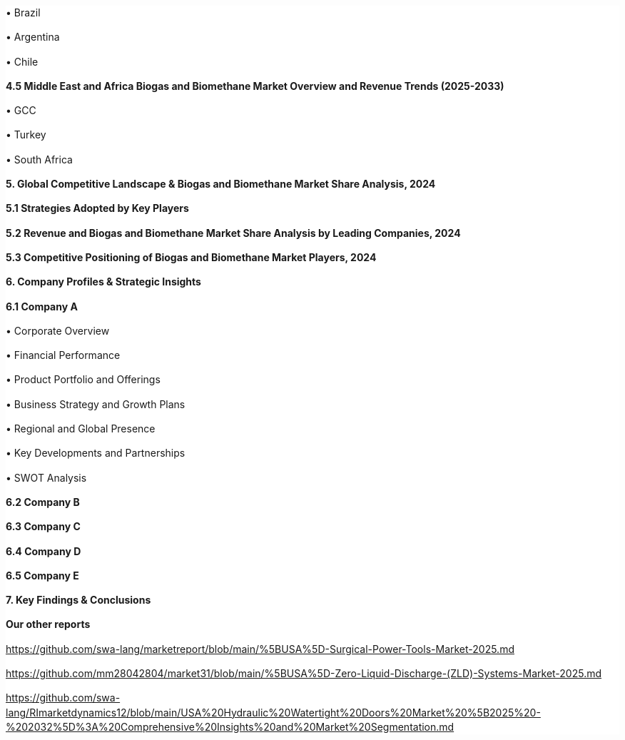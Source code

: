 • Brazil

• Argentina

• Chile

<strong>4.5 Middle East and Africa Biogas and Biomethane Market Overview and Revenue Trends (2025-2033)</strong>

• GCC

• Turkey

• South Africa

<strong>5. Global Competitive Landscape & Biogas and Biomethane Market Share Analysis, 2024</strong>

<strong>5.1 Strategies Adopted by Key Players</strong>

<strong>5.2 Revenue and Biogas and Biomethane Market Share Analysis by Leading Companies, 2024</strong>

<strong>5.3 Competitive Positioning of Biogas and Biomethane Market Players, 2024</strong>

<strong>6. Company Profiles & Strategic Insights</strong>

<strong>6.1 Company A</strong>

• Corporate Overview

• Financial Performance

• Product Portfolio and Offerings

• Business Strategy and Growth Plans

• Regional and Global Presence

• Key Developments and Partnerships

• SWOT Analysis

<strong>6.2 Company B</strong>

<strong>6.3 Company C</strong>

<strong>6.4 Company D</strong>

<strong>6.5 Company E</strong>

<strong>7. Key Findings & Conclusions</strong>

<strong>Our other reports</strong>

<a href=https://github.com/swa-lang/marketreport/blob/main/%5BUSA%5D-Surgical-Power-Tools-Market-2025.md>https://github.com/swa-lang/marketreport/blob/main/%5BUSA%5D-Surgical-Power-Tools-Market-2025.md</a>

<a href=https://github.com/mm28042804/market31/blob/main/%5BUSA%5D-Zero-Liquid-Discharge-(ZLD)-Systems-Market-2025.md>https://github.com/mm28042804/market31/blob/main/%5BUSA%5D-Zero-Liquid-Discharge-(ZLD)-Systems-Market-2025.md</a>

<a href=https://github.com/swa-lang/RImarketdynamics12/blob/main/USA%20Hydraulic%20Watertight%20Doors%20Market%20%5B2025%20-%202032%5D%3A%20Comprehensive%20Insights%20and%20Market%20Segmentation.md>https://github.com/swa-lang/RImarketdynamics12/blob/main/USA%20Hydraulic%20Watertight%20Doors%20Market%20%5B2025%20-%202032%5D%3A%20Comprehensive%20Insights%20and%20Market%20Segmentation.md</a>
